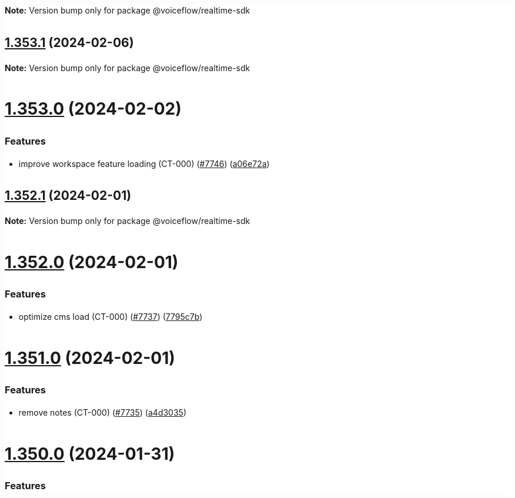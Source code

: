 **Note:** Version bump only for package @voiceflow/realtime-sdk

## [1.353.1](https://github.com/voiceflow/creator-app/compare/@voiceflow/realtime-sdk@1.353.0...@voiceflow/realtime-sdk@1.353.1) (2024-02-06)

**Note:** Version bump only for package @voiceflow/realtime-sdk

# [1.353.0](https://github.com/voiceflow/creator-app/compare/@voiceflow/realtime-sdk@1.352.1...@voiceflow/realtime-sdk@1.353.0) (2024-02-02)

### Features

* improve workspace feature loading (CT-000) ([#7746](https://github.com/voiceflow/creator-app/issues/7746)) ([a06e72a](https://github.com/voiceflow/creator-app/commit/a06e72a0537658a65ace2f1b9ffa20b579f307b3))

## [1.352.1](https://github.com/voiceflow/creator-app/compare/@voiceflow/realtime-sdk@1.352.0...@voiceflow/realtime-sdk@1.352.1) (2024-02-01)

**Note:** Version bump only for package @voiceflow/realtime-sdk

# [1.352.0](https://github.com/voiceflow/creator-app/compare/@voiceflow/realtime-sdk@1.351.0...@voiceflow/realtime-sdk@1.352.0) (2024-02-01)

### Features

* optimize cms load (CT-000) ([#7737](https://github.com/voiceflow/creator-app/issues/7737)) ([7795c7b](https://github.com/voiceflow/creator-app/commit/7795c7b0e04020696b16d7d54d7646d7bead48db))

# [1.351.0](https://github.com/voiceflow/creator-app/compare/@voiceflow/realtime-sdk@1.350.0...@voiceflow/realtime-sdk@1.351.0) (2024-02-01)

### Features

* remove notes (CT-000) ([#7735](https://github.com/voiceflow/creator-app/issues/7735)) ([a4d3035](https://github.com/voiceflow/creator-app/commit/a4d303504d0c8ddbdf03a961c48194f264b4ea1d))

# [1.350.0](https://github.com/voiceflow/creator-app/compare/@voiceflow/realtime-sdk@1.349.1...@voiceflow/realtime-sdk@1.350.0) (2024-01-31)

### Features
